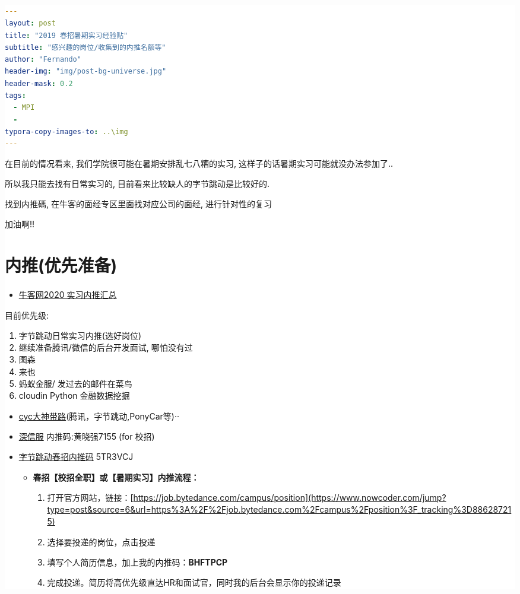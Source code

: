 ```yaml
---
layout: post
title: "2019 春招暑期实习经验贴"
subtitle: "感兴趣的岗位/收集到的内推名额等"
author: "Fernando"
header-img: "img/post-bg-universe.jpg"
header-mask: 0.2
tags:
  - MPI
  - 
typora-copy-images-to: ..\img
---
```




在目前的情况看来, 我们学院很可能在暑期安排乱七八糟的实习, 这样子的话暑期实习可能就没办法参加了..

所以我只能去找有日常实习的, 目前看来比较缺人的字节跳动是比较好的. 

找到内推碼, 在牛客的面经专区里面找对应公司的面经, 进行针对性的复习

加油啊!! 



# 内推(优先准备)
- [牛客网2020 实习内推汇总](https://www.nowcoder.com/discuss/154787?type=7&order=0&pos=5&page=1)

目前优先级: 

1. 字节跳动日常实习内推(选好岗位)
2. 继续准备腾讯/微信的后台开发面试, 哪怕没有过
3. 图森
4. 来也
5. 蚂蚁金服/ 发过去的邮件在菜鸟
6. cloudin Python 金融数据挖掘





- [cyc大神带路](https://github.com/CyC2018/Job-Recommend)(腾讯，字节跳动,PonyCar等)··

- [深信服](http://hr.sangfor.com/campus.html)  内推码:黄晓强7155 (for 校招)

- [字节跳动春招内推码](https://www.nowcoder.com/discuss/152135) 5TR3VCJ 

  - **春招【校招全职】或【暑期实习】内推流程：**   

       1. 打开官方网站，链接：[https://job.bytedance.com/campus/position](https://www.nowcoder.com/jump?type=post&source=6&url=https%3A%2F%2Fjob.bytedance.com%2Fcampus%2Fposition%3F_tracking%3D886287215)   

       2. 选择要投递的岗位，点击投递  

       3. 填写个人简历信息，加上我的内推码：**BHFTPCP**    

       4. 完成投递。简历将高优先级直达HR和面试官，同时我的后台会显示你的投递记录   
